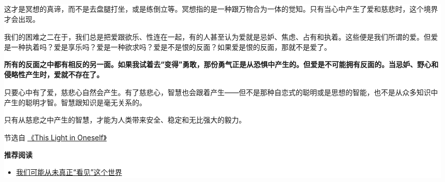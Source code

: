 这才是冥想的真谛，而不是去盘腿打坐，或是练倒立等。冥想指的是一种跟万物合为一体的觉知。只有当心中产生了爱和慈悲时，这个境界才会出现。

我们的困难之二在于，我们总是把爱跟欲乐、性连在一起，有的人甚至认为爱就是忌妒、焦虑、占有和执着。这些便是我们所谓的爱。但爱是一种执着吗？爱是享乐吗？爱是一种欲求吗？爱是不是恨的反面？如果爱是恨的反面，那就不是爱了。

**所有的反面之中都有相反的另一面。如果我试着去“变得”勇敢，那份勇气正是从恐惧中产生的。但爱是不可能拥有反面的。当忌妒、野心和侵略性产生时，爱就不存在了。**

只要心中有了爱，慈悲心自然会产生。有了慈悲心，智慧也会跟着产生——但不是那种自恋式的聪明或是思想的智能，也不是从众多知识中产生的聪明才智。智慧跟知识是毫无关系的。

只有从慈悲之中产生的智慧，才能为人类带来安全、稳定和无比强大的毅力。

节选自 [《This Light in Oneself》](https://www.theosophy.world/sites/default/files/ebooks/Krishnamurti%20-%20This%20Light%20in%20Oneself.pdf)

**推荐阅读**

- [我们可能从未真正“看见”这个世界](https://mp.weixin.qq.com/s/eMoBpu_L_Q-dBEsNbVROiw)

